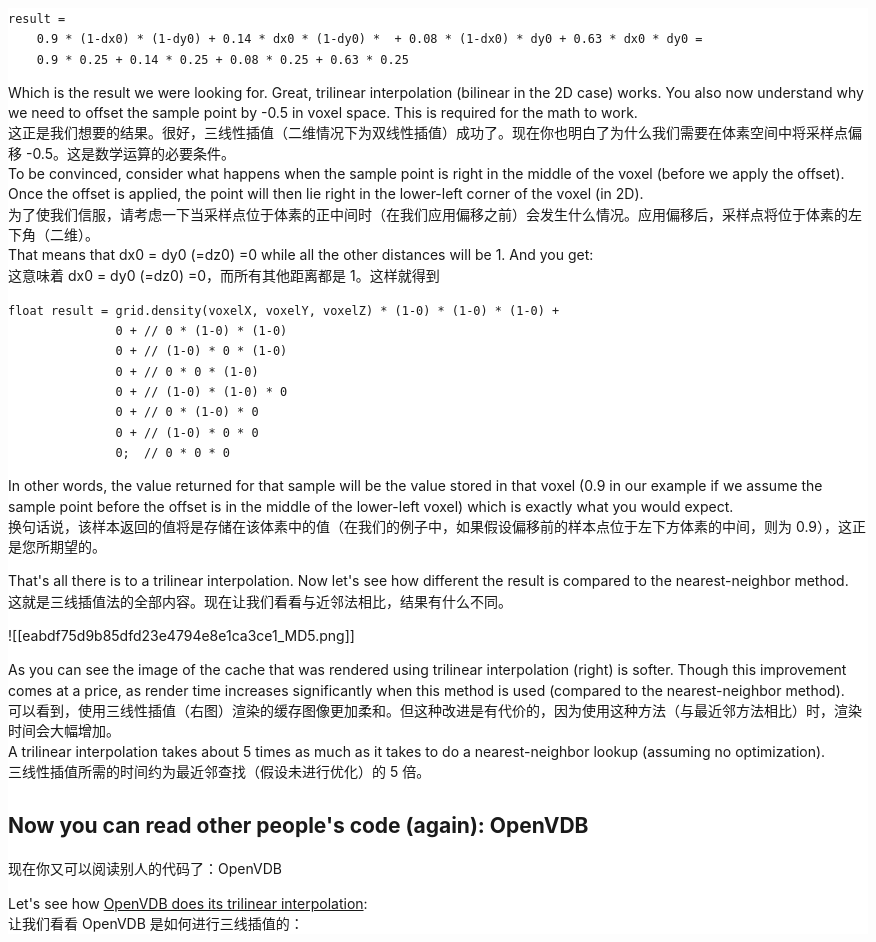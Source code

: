 ```
result = 
    0.9 * (1-dx0) * (1-dy0) + 0.14 * dx0 * (1-dy0) *  + 0.08 * (1-dx0) * dy0 + 0.63 * dx0 * dy0 = 
    0.9 * 0.25 + 0.14 * 0.25 + 0.08 * 0.25 + 0.63 * 0.25
```

Which is the result we were looking for. Great, trilinear interpolation (bilinear in the 2D case) works. You also now understand why we need to offset the sample point by -0.5 in voxel space. This is required for the math to work.  
这正是我们想要的结果。很好，三线性插值（二维情况下为双线性插值）成功了。现在你也明白了为什么我们需要在体素空间中将采样点偏移 -0.5。这是数学运算的必要条件。  
To be convinced, consider what happens when the sample point is right in the middle of the voxel (before we apply the offset). Once the offset is applied, the point will then lie right in the lower-left corner of the voxel (in 2D).  
为了使我们信服，请考虑一下当采样点位于体素的正中间时（在我们应用偏移之前）会发生什么情况。应用偏移后，采样点将位于体素的左下角（二维）。  
That means that dx0 = dy0 (=dz0) =0 while all the other distances will be 1. And you get:  
这意味着 dx0 = dy0 (=dz0) =0，而所有其他距离都是 1。这样就得到

```
float result = grid.density(voxelX, voxelY, voxelZ) * (1-0) * (1-0) * (1-0) +
               0 + // 0 * (1-0) * (1-0)
               0 + // (1-0) * 0 * (1-0)
               0 + // 0 * 0 * (1-0)
               0 + // (1-0) * (1-0) * 0
               0 + // 0 * (1-0) * 0
               0 + // (1-0) * 0 * 0
               0;  // 0 * 0 * 0
```

In other words, the value returned for that sample will be the value stored in that voxel (0.9 in our example if we assume the sample point before the offset is in the middle of the lower-left voxel) which is exactly what you would expect.  
换句话说，该样本返回的值将是存储在该体素中的值（在我们的例子中，如果假设偏移前的样本点位于左下方体素的中间，则为 0.9），这正是您所期望的。

That's all there is to a trilinear interpolation. Now let's see how different the result is compared to the nearest-neighbor method.  
这就是三线插值法的全部内容。现在让我们看看与近邻法相比，结果有什么不同。

![[eabdf75d9b85dfd23e4794e8e1ca3ce1_MD5.png]]

As you can see the image of the cache that was rendered using trilinear interpolation (right) is softer. Though this improvement comes at a price, as render time increases significantly when this method is used (compared to the nearest-neighbor method).  
可以看到，使用三线性插值（右图）渲染的缓存图像更加柔和。但这种改进是有代价的，因为使用这种方法（与最近邻方法相比）时，渲染时间会大幅增加。  
A trilinear interpolation takes about 5 times as much as it takes to do a nearest-neighbor lookup (assuming no optimization).  
三线性插值所需的时间约为最近邻查找（假设未进行优化）的 5 倍。

## Now you can read other people's code (again): OpenVDB  
现在你又可以阅读别人的代码了：OpenVDB

Let's see how [OpenVDB does its trilinear interpolation](https://github.com/AcademySoftwareFoundation/openvdb/blob/6cf972a061db7018e636c0c83b81707c8b7d5b89/openvdb/openvdb/tools/Interpolation.h):  
让我们看看 OpenVDB 是如何进行三线插值的：
